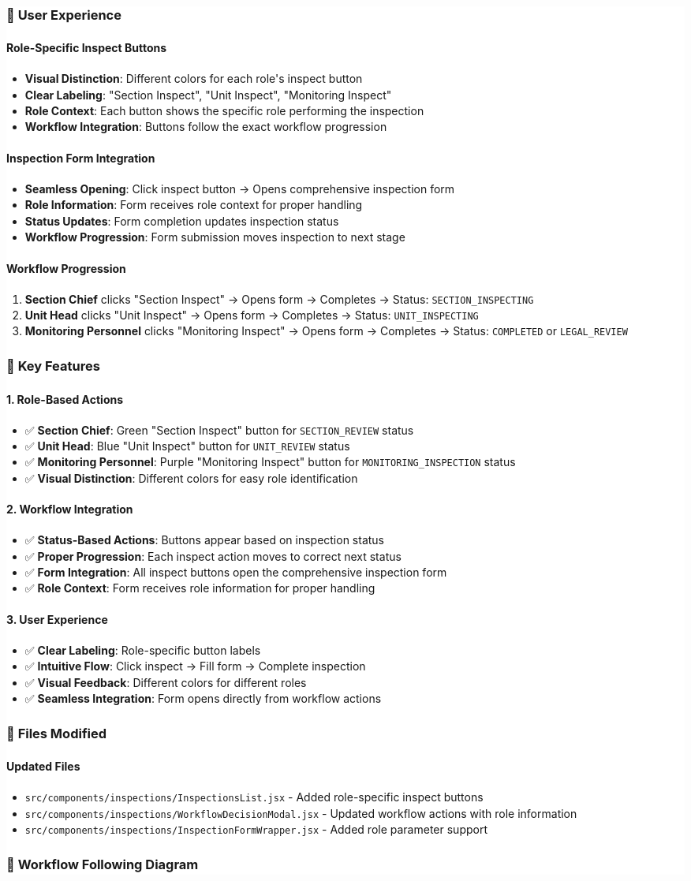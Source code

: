 ### 🎨 **User Experience**

#### **Role-Specific Inspect Buttons**
- **Visual Distinction**: Different colors for each role's inspect button
- **Clear Labeling**: "Section Inspect", "Unit Inspect", "Monitoring Inspect"
- **Role Context**: Each button shows the specific role performing the inspection
- **Workflow Integration**: Buttons follow the exact workflow progression

#### **Inspection Form Integration**
- **Seamless Opening**: Click inspect button → Opens comprehensive inspection form
- **Role Information**: Form receives role context for proper handling
- **Status Updates**: Form completion updates inspection status
- **Workflow Progression**: Form submission moves inspection to next stage

#### **Workflow Progression**
1. **Section Chief** clicks "Section Inspect" → Opens form → Completes → Status: `SECTION_INSPECTING`
2. **Unit Head** clicks "Unit Inspect" → Opens form → Completes → Status: `UNIT_INSPECTING`
3. **Monitoring Personnel** clicks "Monitoring Inspect" → Opens form → Completes → Status: `COMPLETED` or `LEGAL_REVIEW`

### 🚀 **Key Features**

#### **1. Role-Based Actions**
- ✅ **Section Chief**: Green "Section Inspect" button for `SECTION_REVIEW` status
- ✅ **Unit Head**: Blue "Unit Inspect" button for `UNIT_REVIEW` status
- ✅ **Monitoring Personnel**: Purple "Monitoring Inspect" button for `MONITORING_INSPECTION` status
- ✅ **Visual Distinction**: Different colors for easy role identification

#### **2. Workflow Integration**
- ✅ **Status-Based Actions**: Buttons appear based on inspection status
- ✅ **Proper Progression**: Each inspect action moves to correct next status
- ✅ **Form Integration**: All inspect buttons open the comprehensive inspection form
- ✅ **Role Context**: Form receives role information for proper handling

#### **3. User Experience**
- ✅ **Clear Labeling**: Role-specific button labels
- ✅ **Intuitive Flow**: Click inspect → Fill form → Complete inspection
- ✅ **Visual Feedback**: Different colors for different roles
- ✅ **Seamless Integration**: Form opens directly from workflow actions

### 📁 **Files Modified**

#### **Updated Files**
- `src/components/inspections/InspectionsList.jsx` - Added role-specific inspect buttons
- `src/components/inspections/WorkflowDecisionModal.jsx` - Updated workflow actions with role information
- `src/components/inspections/InspectionFormWrapper.jsx` - Added role parameter support

### 🎯 **Workflow Following Diagram**
